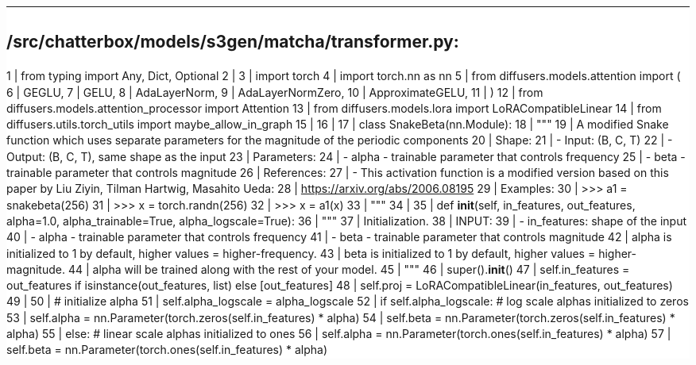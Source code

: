 
--------------------------------------------------------------------------------
/src/chatterbox/models/s3gen/matcha/transformer.py:
--------------------------------------------------------------------------------
  1 | from typing import Any, Dict, Optional
  2 | 
  3 | import torch
  4 | import torch.nn as nn
  5 | from diffusers.models.attention import (
  6 |     GEGLU,
  7 |     GELU,
  8 |     AdaLayerNorm,
  9 |     AdaLayerNormZero,
 10 |     ApproximateGELU,
 11 | )
 12 | from diffusers.models.attention_processor import Attention
 13 | from diffusers.models.lora import LoRACompatibleLinear
 14 | from diffusers.utils.torch_utils import maybe_allow_in_graph
 15 | 
 16 | 
 17 | class SnakeBeta(nn.Module):
 18 |     """
 19 |     A modified Snake function which uses separate parameters for the magnitude of the periodic components
 20 |     Shape:
 21 |         - Input: (B, C, T)
 22 |         - Output: (B, C, T), same shape as the input
 23 |     Parameters:
 24 |         - alpha - trainable parameter that controls frequency
 25 |         - beta - trainable parameter that controls magnitude
 26 |     References:
 27 |         - This activation function is a modified version based on this paper by Liu Ziyin, Tilman Hartwig, Masahito Ueda:
 28 |         https://arxiv.org/abs/2006.08195
 29 |     Examples:
 30 |         >>> a1 = snakebeta(256)
 31 |         >>> x = torch.randn(256)
 32 |         >>> x = a1(x)
 33 |     """
 34 | 
 35 |     def __init__(self, in_features, out_features, alpha=1.0, alpha_trainable=True, alpha_logscale=True):
 36 |         """
 37 |         Initialization.
 38 |         INPUT:
 39 |             - in_features: shape of the input
 40 |             - alpha - trainable parameter that controls frequency
 41 |             - beta - trainable parameter that controls magnitude
 42 |             alpha is initialized to 1 by default, higher values = higher-frequency.
 43 |             beta is initialized to 1 by default, higher values = higher-magnitude.
 44 |             alpha will be trained along with the rest of your model.
 45 |         """
 46 |         super().__init__()
 47 |         self.in_features = out_features if isinstance(out_features, list) else [out_features]
 48 |         self.proj = LoRACompatibleLinear(in_features, out_features)
 49 | 
 50 |         # initialize alpha
 51 |         self.alpha_logscale = alpha_logscale
 52 |         if self.alpha_logscale:  # log scale alphas initialized to zeros
 53 |             self.alpha = nn.Parameter(torch.zeros(self.in_features) * alpha)
 54 |             self.beta = nn.Parameter(torch.zeros(self.in_features) * alpha)
 55 |         else:  # linear scale alphas initialized to ones
 56 |             self.alpha = nn.Parameter(torch.ones(self.in_features) * alpha)
 57 |             self.beta = nn.Parameter(torch.ones(self.in_features) * alpha)